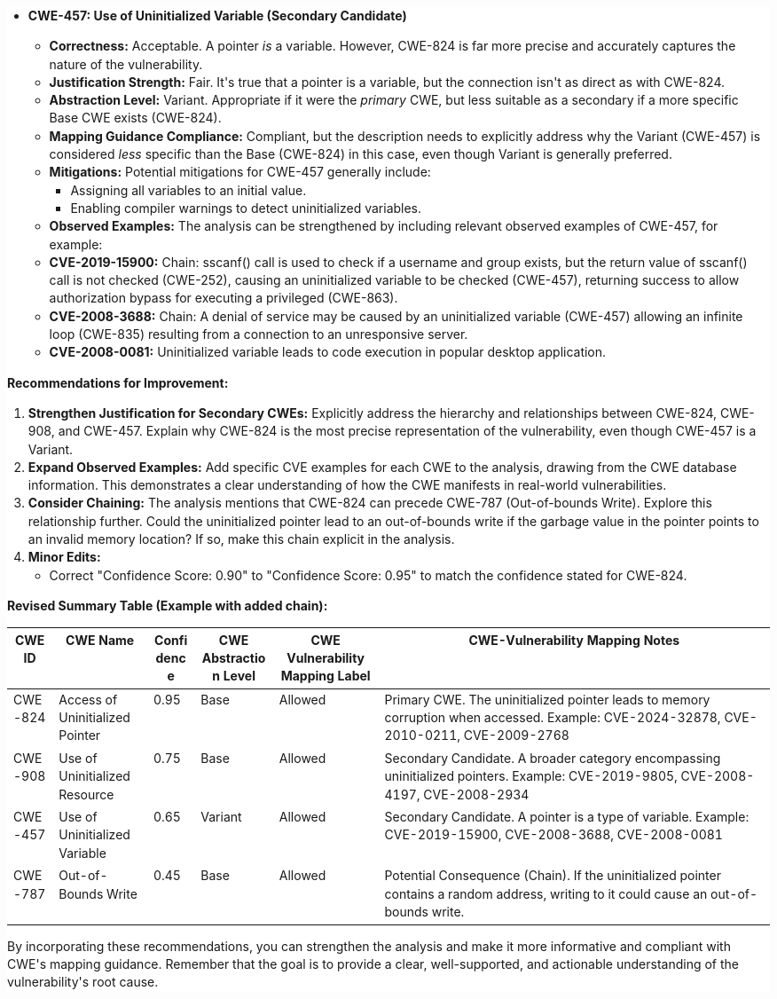 *   **CWE-457: Use of Uninitialized Variable (Secondary Candidate)**

    *   **Correctness:**  Acceptable. A pointer *is* a variable. However, CWE-824 is far more precise and accurately captures the nature of the vulnerability.
    *   **Justification Strength:** Fair. It's true that a pointer is a variable, but the connection isn't as direct as with CWE-824.
    *   **Abstraction Level:** Variant.  Appropriate if it were the *primary* CWE, but less suitable as a secondary if a more specific Base CWE exists (CWE-824).
    *   **Mapping Guidance Compliance:** Compliant, but the description needs to explicitly address why the Variant (CWE-457) is considered *less* specific than the Base (CWE-824) in this case, even though Variant is generally preferred.
    *   **Mitigations:** Potential mitigations for CWE-457 generally include:
        *   Assigning all variables to an initial value.
        *   Enabling compiler warnings to detect uninitialized variables.
    *   **Observed Examples:** The analysis can be strengthened by including relevant observed examples of CWE-457, for example:
    *   **CVE-2019-15900:** Chain: sscanf() call is used to check if a username and group exists, but the return value of sscanf() call is not checked (CWE-252), causing an uninitialized variable to be checked (CWE-457), returning success to allow authorization bypass for executing a privileged (CWE-863).
    *   **CVE-2008-3688:** Chain: A denial of service may be caused by an uninitialized variable (CWE-457) allowing an infinite loop (CWE-835) resulting from a connection to an unresponsive server.
    *   **CVE-2008-0081:** Uninitialized variable leads to code execution in popular desktop application.

**Recommendations for Improvement:**

1.  **Strengthen Justification for Secondary CWEs:** Explicitly address the hierarchy and relationships between CWE-824, CWE-908, and CWE-457. Explain why CWE-824 is the most precise representation of the vulnerability, even though CWE-457 is a Variant.
2.  **Expand Observed Examples:**  Add specific CVE examples for each CWE to the analysis, drawing from the CWE database information. This demonstrates a clear understanding of how the CWE manifests in real-world vulnerabilities.
3.  **Consider Chaining:**  The analysis mentions that CWE-824 can precede CWE-787 (Out-of-bounds Write).  Explore this relationship further. Could the uninitialized pointer lead to an out-of-bounds write if the garbage value in the pointer points to an invalid memory location? If so, make this chain explicit in the analysis.
4.  **Minor Edits:**
    *   Correct "Confidence Score: 0.90" to "Confidence Score: 0.95" to match the confidence stated for CWE-824.

**Revised Summary Table (Example with added chain):**

| CWE ID    | CWE Name                       | Confidence | CWE Abstraction Level | CWE Vulnerability Mapping Label | CWE-Vulnerability Mapping Notes                                                                                                                    |
| --------- | ------------------------------ | ---------- | --------------------- | ------------------------------- | -------------------------------------------------------------------------------------------------------------------------------------------------- |
| CWE-824   | Access of Uninitialized Pointer | 0.95       | Base                  | Allowed                         | Primary CWE. The uninitialized pointer leads to memory corruption when accessed.  Example: CVE-2024-32878, CVE-2010-0211, CVE-2009-2768 |
| CWE-908   | Use of Uninitialized Resource   | 0.75       | Base                  | Allowed                         | Secondary Candidate. A broader category encompassing uninitialized pointers. Example: CVE-2019-9805, CVE-2008-4197, CVE-2008-2934                                          |
| CWE-457   | Use of Uninitialized Variable | 0.65       | Variant               | Allowed                         | Secondary Candidate. A pointer is a type of variable. Example: CVE-2019-15900, CVE-2008-3688, CVE-2008-0081                                                                     |
| CWE-787   | Out-of-Bounds Write             | 0.45       | Base                  | Allowed                         | Potential Consequence (Chain). If the uninitialized pointer contains a random address, writing to it could cause an out-of-bounds write.                    |

By incorporating these recommendations, you can strengthen the analysis and make it more informative and compliant with CWE's mapping guidance. Remember that the goal is to provide a clear, well-supported, and actionable understanding of the vulnerability's root cause.
